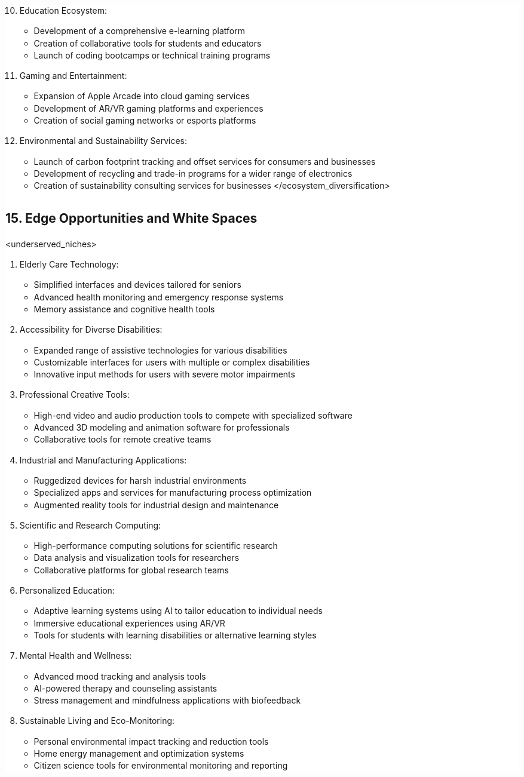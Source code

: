 10. Education Ecosystem:
    - Development of a comprehensive e-learning platform
    - Creation of collaborative tools for students and educators
    - Launch of coding bootcamps or technical training programs

11. Gaming and Entertainment:
    - Expansion of Apple Arcade into cloud gaming services
    - Development of AR/VR gaming platforms and experiences
    - Creation of social gaming networks or esports platforms

12. Environmental and Sustainability Services:
    - Launch of carbon footprint tracking and offset services for consumers and businesses
    - Development of recycling and trade-in programs for a wider range of electronics
    - Creation of sustainability consulting services for businesses
</ecosystem_diversification>

## 15. Edge Opportunities and White Spaces

<underserved_niches>
1. Elderly Care Technology:
   - Simplified interfaces and devices tailored for seniors
   - Advanced health monitoring and emergency response systems
   - Memory assistance and cognitive health tools

2. Accessibility for Diverse Disabilities:
   - Expanded range of assistive technologies for various disabilities
   - Customizable interfaces for users with multiple or complex disabilities
   - Innovative input methods for users with severe motor impairments

3. Professional Creative Tools:
   - High-end video and audio production tools to compete with specialized software
   - Advanced 3D modeling and animation software for professionals
   - Collaborative tools for remote creative teams

4. Industrial and Manufacturing Applications:
   - Ruggedized devices for harsh industrial environments
   - Specialized apps and services for manufacturing process optimization
   - Augmented reality tools for industrial design and maintenance

5. Scientific and Research Computing:
   - High-performance computing solutions for scientific research
   - Data analysis and visualization tools for researchers
   - Collaborative platforms for global research teams

6. Personalized Education:
   - Adaptive learning systems using AI to tailor education to individual needs
   - Immersive educational experiences using AR/VR
   - Tools for students with learning disabilities or alternative learning styles

7. Mental Health and Wellness:
   - Advanced mood tracking and analysis tools
   - AI-powered therapy and counseling assistants
   - Stress management and mindfulness applications with biofeedback

8. Sustainable Living and Eco-Monitoring:
   - Personal environmental impact tracking and reduction tools
   - Home energy management and optimization systems
   - Citizen science tools for environmental monitoring and reporting
